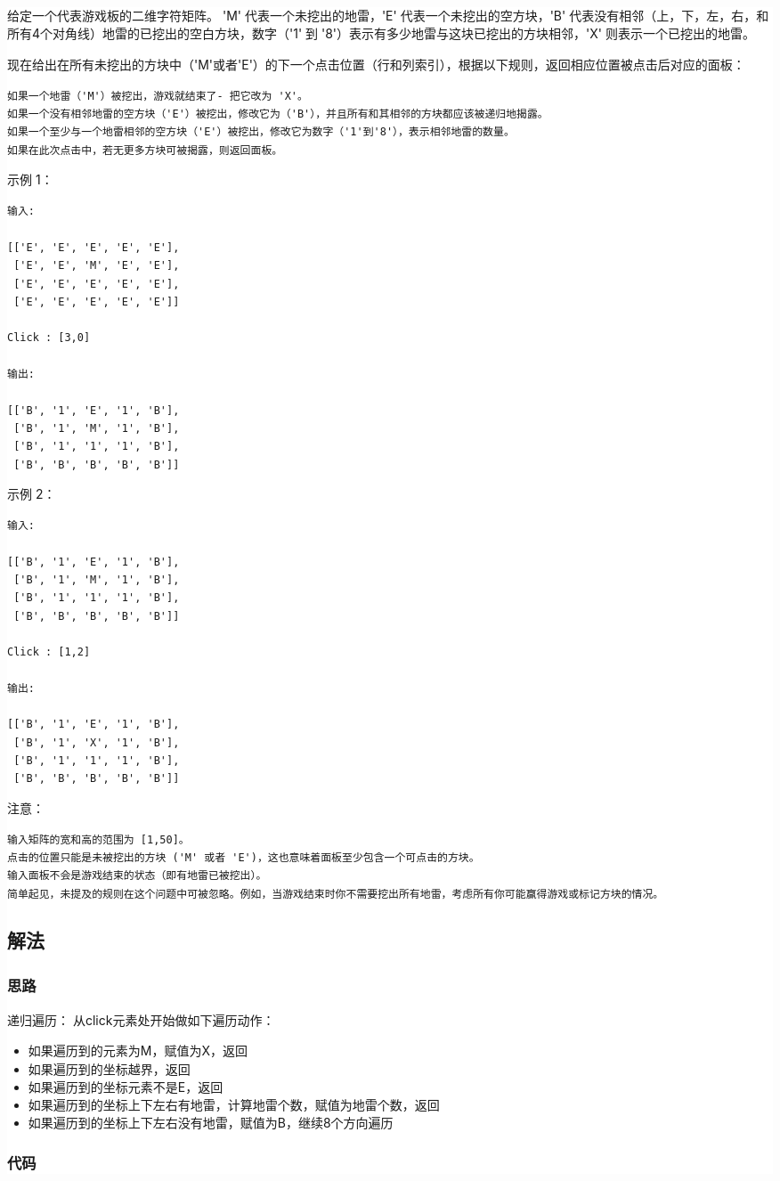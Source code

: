 给定一个代表游戏板的二维字符矩阵。 'M' 代表一个未挖出的地雷，'E' 代表一个未挖出的空方块，'B' 代表没有相邻（上，下，左，右，和所有4个对角线）地雷的已挖出的空白方块，数字（'1' 到 '8'）表示有多少地雷与这块已挖出的方块相邻，'X' 则表示一个已挖出的地雷。

现在给出在所有未挖出的方块中（'M'或者'E'）的下一个点击位置（行和列索引），根据以下规则，返回相应位置被点击后对应的面板：
```
如果一个地雷（'M'）被挖出，游戏就结束了- 把它改为 'X'。
如果一个没有相邻地雷的空方块（'E'）被挖出，修改它为（'B'），并且所有和其相邻的方块都应该被递归地揭露。
如果一个至少与一个地雷相邻的空方块（'E'）被挖出，修改它为数字（'1'到'8'），表示相邻地雷的数量。
如果在此次点击中，若无更多方块可被揭露，则返回面板。
```
示例 1：
```
输入: 

[['E', 'E', 'E', 'E', 'E'],
 ['E', 'E', 'M', 'E', 'E'],
 ['E', 'E', 'E', 'E', 'E'],
 ['E', 'E', 'E', 'E', 'E']]

Click : [3,0]

输出: 

[['B', '1', 'E', '1', 'B'],
 ['B', '1', 'M', '1', 'B'],
 ['B', '1', '1', '1', 'B'],
 ['B', 'B', 'B', 'B', 'B']]
```
示例 2：
```
输入: 

[['B', '1', 'E', '1', 'B'],
 ['B', '1', 'M', '1', 'B'],
 ['B', '1', '1', '1', 'B'],
 ['B', 'B', 'B', 'B', 'B']]

Click : [1,2]

输出: 

[['B', '1', 'E', '1', 'B'],
 ['B', '1', 'X', '1', 'B'],
 ['B', '1', '1', '1', 'B'],
 ['B', 'B', 'B', 'B', 'B']]
```
注意：
```
输入矩阵的宽和高的范围为 [1,50]。
点击的位置只能是未被挖出的方块 ('M' 或者 'E')，这也意味着面板至少包含一个可点击的方块。
输入面板不会是游戏结束的状态（即有地雷已被挖出）。
简单起见，未提及的规则在这个问题中可被忽略。例如，当游戏结束时你不需要挖出所有地雷，考虑所有你可能赢得游戏或标记方块的情况。
```
## 解法
### 思路
递归遍历：
从click元素处开始做如下遍历动作：
- 如果遍历到的元素为M，赋值为X，返回
- 如果遍历到的坐标越界，返回
- 如果遍历到的坐标元素不是E，返回
- 如果遍历到的坐标上下左右有地雷，计算地雷个数，赋值为地雷个数，返回
- 如果遍历到的坐标上下左右没有地雷，赋值为B，继续8个方向遍历
### 代码